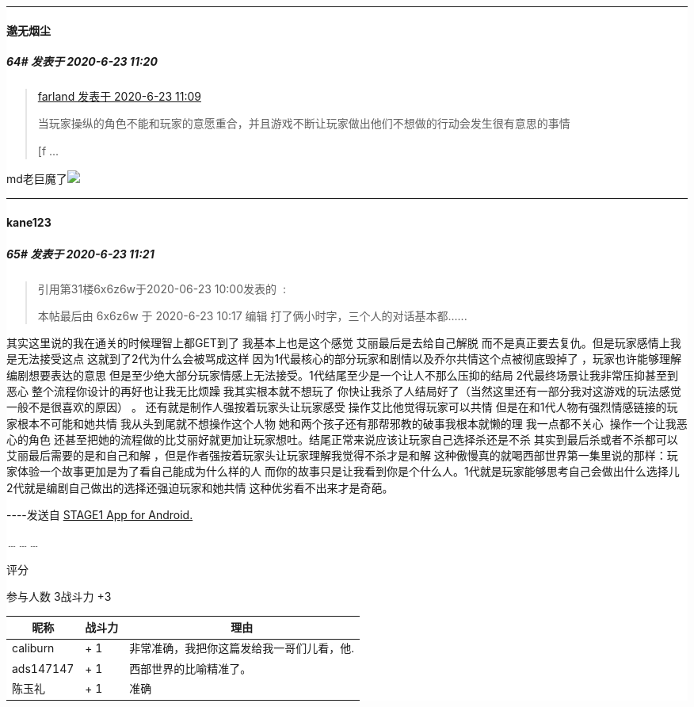 *****

####  邈无烟尘  
##### 64#       发表于 2020-6-23 11:20



<blockquote><a href="httphttps://bbs.saraba1st.com/2b/forum.php?mod=redirect&amp;goto=findpost&amp;pid=47916319&amp;ptid=1943532" target="_blank">farland 发表于 2020-6-23 11:09</a>

当玩家操纵的角色不能和玩家的意愿重合，并且游戏不断让玩家做出他们不想做的行动会发生很有意思的事情


[f ...</blockquote>
md老巨魔了<img src="https://static.saraba1st.com/image/smiley/face2017/169.gif" referrerpolicy="no-referrer">







*****

####  kane123  
##### 65#       发表于 2020-6-23 11:21



<blockquote>引用第31楼6x6z6w于2020-06-23 10:00发表的  :

本帖最后由 6x6z6w 于 2020-6-23 10:17 编辑 打了俩小时字，三个人的对话基本都......</blockquote>
其实这里说的我在通关的时候理智上都GET到了 我基本上也是这个感觉 艾丽最后是去给自己解脱 而不是真正要去复仇。但是玩家感情上我是无法接受这点 这就到了2代为什么会被骂成这样 因为1代最核心的部分玩家和剧情以及乔尔共情这个点被彻底毁掉了 ，玩家也许能够理解编剧想要表达的意思 但是至少绝大部分玩家情感上无法接受。1代结尾至少是一个让人不那么压抑的结局 2代最终场景让我非常压抑甚至到恶心 整个流程你设计的再好也让我无比烦躁 我其实根本就不想玩了 你快让我杀了人结局好了（当然这里还有一部分我对这游戏的玩法感觉一般不是很喜欢的原因） 。
还有就是制作人强按着玩家头让玩家感受 操作艾比他觉得玩家可以共情 但是在和1代人物有强烈情感链接的玩家根本不可能和她共情 我从头到尾就不想操作这个人物 她和两个孩子还有那帮邪教的破事我根本就懒的理 我一点都不关心  操作一个让我恶心的角色 还甚至把她的流程做的比艾丽好就更加让玩家想吐。结尾正常来说应该让玩家自己选择杀还是不杀 其实到最后杀或者不杀都可以 艾丽最后需要的是和自己和解 ，但是作者强按着玩家头让玩家理解我觉得不杀才是和解 这种傲慢真的就喝西部世界第一集里说的那样：玩家体验一个故事更加是为了看自己能成为什么样的人 而你的故事只是让我看到你是个什么人。1代就是玩家能够思考自己会做出什么选择儿 2代就是编剧自己做出的选择还强迫玩家和她共情 这种优劣看不出来才是奇葩。


----发送自 [STAGE1 App for Android.](http://stage1.5j4m.com/?1.36)



﹍﹍﹍

评分





 参与人数 3战斗力 +3

|昵称|战斗力|理由|
|----|---|---|
| caliburn| + 1|非常准确，我把你这篇发给我一哥们儿看，他.|
| ads147147| + 1|西部世界的比喻精准了。|
| 陈玉礼| + 1|准确|
